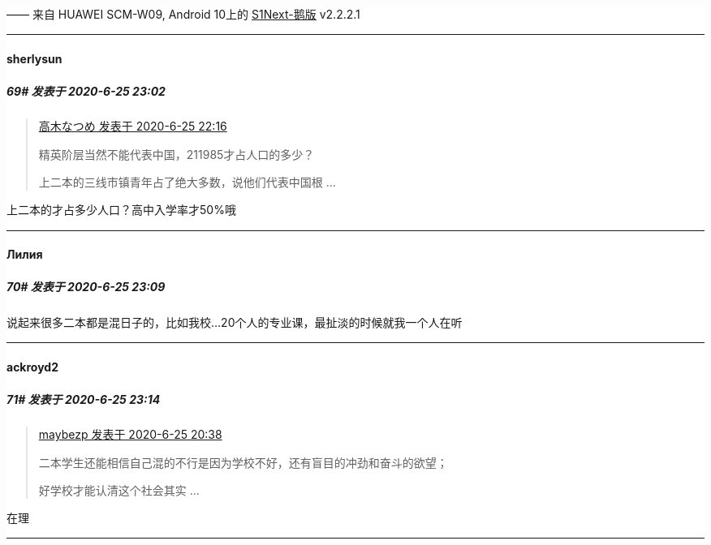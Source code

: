 —— 来自 HUAWEI SCM-W09, Android 10上的 [S1Next-鹅版](https://github.com/ykrank/S1-Next/releases) v2.2.2.1







-----

####  sherlysun  
##### 69#       发表于 2020-6-25 23:02



<blockquote><a href="httphttps://bbs.saraba1st.com/2b/forum.php?mod=redirect&amp;goto=findpost&amp;pid=47952621&amp;ptid=1944058" target="_blank">高木なつめ 发表于 2020-6-25 22:16</a>

精英阶层当然不能代表中国，211985才占人口的多少？


上二本的三线市镇青年占了绝大多数，说他们代表中国根 ...</blockquote>
上二本的才占多少人口？高中入学率才50%哦







-----

####  Лилия  
##### 70#       发表于 2020-6-25 23:09




说起来很多二本都是混日子的，比如我校…20个人的专业课，最扯淡的时候就我一个人在听







-----

####  ackroyd2  
##### 71#       发表于 2020-6-25 23:14



<blockquote><a href="httphttps://bbs.saraba1st.com/2b/forum.php?mod=redirect&amp;goto=findpost&amp;pid=47951313&amp;ptid=1944058" target="_blank">maybezp 发表于 2020-6-25 20:38</a>

二本学生还能相信自己混的不行是因为学校不好，还有盲目的冲劲和奋斗的欲望；


好学校才能认清这个社会其实 ...</blockquote>
在理







-----
